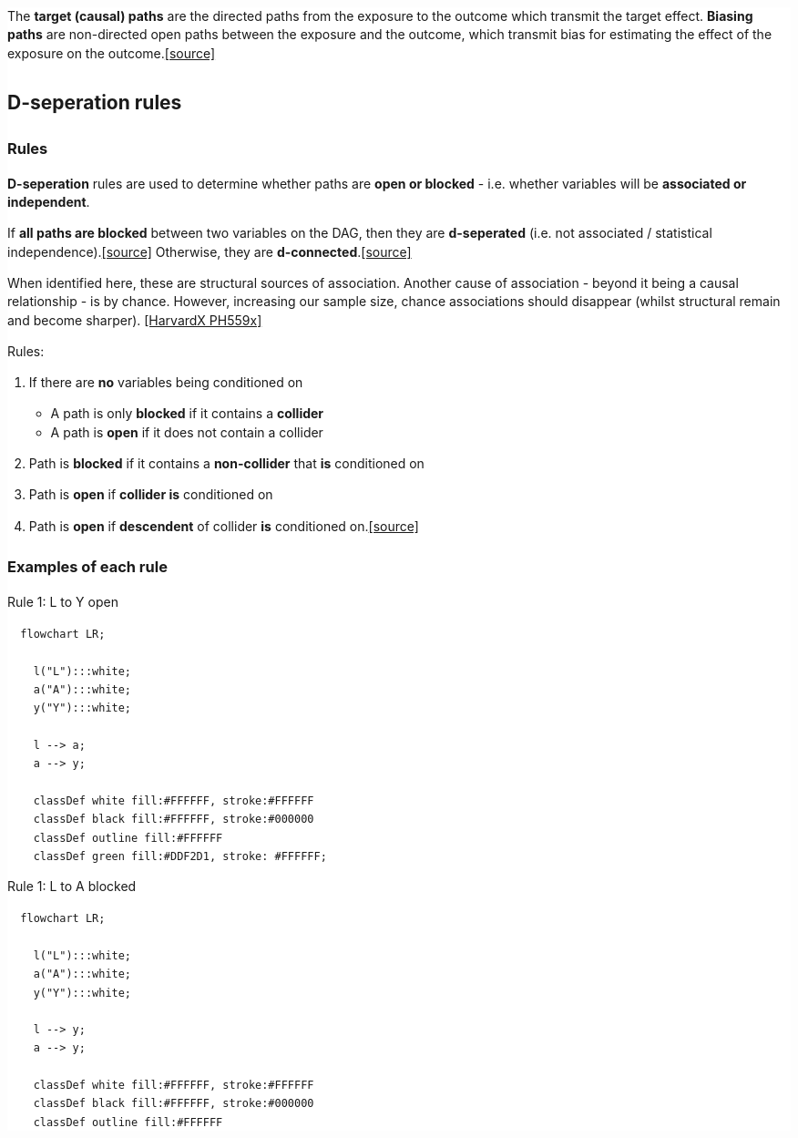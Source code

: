 The **target (causal) paths** are the directed paths from the exposure to the outcome which transmit the target effect. **Biasing paths** are non-directed open paths between the exposure and the outcome, which transmit bias for estimating the effect of the exposure on the outcome.[[source]](https://www.ncbi.nlm.nih.gov/pmc/articles/PMC3733703/)

## D-seperation rules

### Rules

**D-seperation** rules are used to determine whether paths are **open or blocked** - i.e. whether variables will be **associated or independent**.

If **all paths are blocked** between two variables on the DAG, then they are **d-seperated** (i.e. not associated / statistical independence).[[source]](https://sgfin.github.io/2019/06/19/Causal-Inference-Book-All-DAGs/) Otherwise, they are **d-connected**.[[source]](https://www.ncbi.nlm.nih.gov/pmc/articles/PMC3733703/)

When identified here, these are structural sources of association. Another cause of association - beyond it being a causal relationship - is by chance. However, increasing our sample size, chance associations should disappear (whilst structural remain and become sharper). [[HarvardX PH559x]](https://learning.edx.org/course/course-v1:HarvardX+PH559x+2T2020/home)

Rules:
1. If there are **no** variables being conditioned on
    * A path is only **blocked** if it contains a **collider**
    * A path is **open** if it does not contain a collider

2. Path is **blocked** if it contains a **non-collider** that **is** conditioned on

3. Path is **open** if **collider is** conditioned on

4. Path is **open** if **descendent** of collider **is** conditioned on.[[source]](https://sgfin.github.io/2019/06/19/Causal-Inference-Book-All-DAGs/)

### Examples of each rule

Rule 1: L to Y open
````{mermaid}
  flowchart LR;

    l("L"):::white;
    a("A"):::white;
    y("Y"):::white;

    l --> a;
    a --> y;

    classDef white fill:#FFFFFF, stroke:#FFFFFF
    classDef black fill:#FFFFFF, stroke:#000000
    classDef outline fill:#FFFFFF
    classDef green fill:#DDF2D1, stroke: #FFFFFF;
````

Rule 1: L to A blocked
````{mermaid}
  flowchart LR;

    l("L"):::white;
    a("A"):::white;
    y("Y"):::white;

    l --> y;
    a --> y;

    classDef white fill:#FFFFFF, stroke:#FFFFFF
    classDef black fill:#FFFFFF, stroke:#000000
    classDef outline fill:#FFFFFF
````